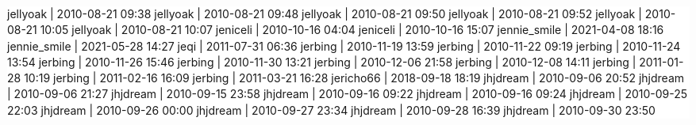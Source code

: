 jellyoak | 2010-08-21 09:38
jellyoak | 2010-08-21 09:48
jellyoak | 2010-08-21 09:50
jellyoak | 2010-08-21 09:52
jellyoak | 2010-08-21 10:05
jellyoak | 2010-08-21 10:07
jeniceli | 2010-10-16 04:04
jeniceli | 2010-10-16 15:07
jennie_smile | 2021-04-08 18:16
jennie_smile | 2021-05-28 14:27
jeqi | 2011-07-31 06:36
jerbing | 2010-11-19 13:59
jerbing | 2010-11-22 09:19
jerbing | 2010-11-24 13:54
jerbing | 2010-11-26 15:46
jerbing | 2010-11-30 13:21
jerbing | 2010-12-06 21:58
jerbing | 2010-12-08 14:11
jerbing | 2011-01-28 10:19
jerbing | 2011-02-16 16:09
jerbing | 2011-03-21 16:28
jericho66 | 2018-09-18 18:19
jhjdream | 2010-09-06 20:52
jhjdream | 2010-09-06 21:27
jhjdream | 2010-09-15 23:58
jhjdream | 2010-09-16 09:22
jhjdream | 2010-09-16 09:24
jhjdream | 2010-09-25 22:03
jhjdream | 2010-09-26 00:00
jhjdream | 2010-09-27 23:34
jhjdream | 2010-09-28 16:39
jhjdream | 2010-09-30 23:50
